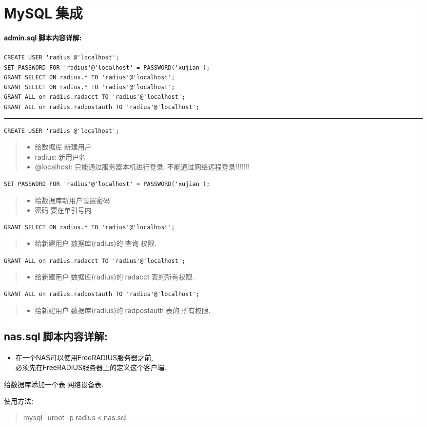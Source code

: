  




 
 
 
 
 
 
 
# MySQL 集成









#### admin.sql 脚本内容详解:
 
	CREATE USER 'radius'@'localhost';  
	SET PASSWORD FOR 'radius'@'localhost' = PASSWORD('xujian');
	GRANT SELECT ON radius.* TO 'radius'@'localhost';
	GRANT SELECT ON radius.* TO 'radius'@'localhost';
	GRANT ALL on radius.radacct TO 'radius'@'localhost';
	GRANT ALL on radius.radpostauth TO 'radius'@'localhost';

---- 
 
	CREATE USER 'radius'@'localhost';  
> - 给数据库 新建用户
> - radius: 新用户名
> - @localhost:  只能通过服务器本机进行登录. 不能通过网络远程登录!!!!!!!

	SET PASSWORD FOR 'radius'@'localhost' = PASSWORD('xujian');
> - 给数据库新用户设置密码
> - 密码 要在单引号内

	GRANT SELECT ON radius.* TO 'radius'@'localhost';
> - 给新建用户  数据库(radius)的 查询 权限.

	GRANT ALL on radius.radacct TO 'radius'@'localhost';
> - 给新建用户  数据库(radius)的 radacct 表的所有权限.

	GRANT ALL on radius.radpostauth TO 'radius'@'localhost';
> - 给新建用户  数据库(radius)的 radpostauth 表的 所有权限.







## nas.sql 脚本内容详解:
- 在一个NAS可以使用FreeRADIUS服务器之前,  
	必须先在FreeRADIUS服务器上的定义这个客户端.


给数据库添加一个表 网络设备表.  

使用方法: 
> mysql -uroot -p radius \< nas.sql
 